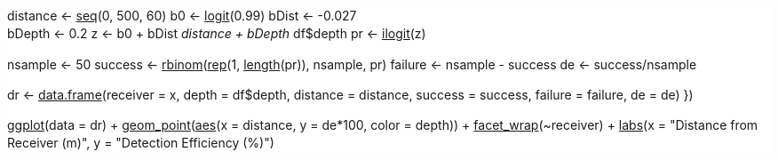   <span class='nv'>distance</span> <span class='o'>&lt;-</span> <span class='nf'><a href='https://rdrr.io/r/base/seq.html'>seq</a></span><span class='o'>(</span><span class='m'>0</span>, <span class='m'>500</span>, <span class='m'>60</span><span class='o'>)</span>
  <span class='nv'>b0</span> <span class='o'>&lt;-</span> <span class='nf'><a href='https://poissonconsulting.github.io/extras/reference/logit.html'>logit</a></span><span class='o'>(</span><span class='m'>0.99</span><span class='o'>)</span>
  <span class='nv'>bDist</span> <span class='o'>&lt;-</span> <span class='o'>-</span><span class='m'>0.027</span>   
  <span class='nv'>bDepth</span> <span class='o'>&lt;-</span> <span class='m'>0.2</span>
  <span class='nv'>z</span> <span class='o'>&lt;-</span> <span class='nv'>b0</span> <span class='o'>+</span> <span class='nv'>bDist</span> <span class='o'>*</span> <span class='nv'>distance</span> <span class='o'>+</span> <span class='nv'>bDepth</span> <span class='o'>*</span> <span class='nv'>df</span><span class='o'>$</span><span class='nv'>depth</span> 
  <span class='nv'>pr</span> <span class='o'>&lt;-</span> <span class='nf'><a href='https://poissonconsulting.github.io/extras/reference/ilogit.html'>ilogit</a></span><span class='o'>(</span><span class='nv'>z</span><span class='o'>)</span>
  
  <span class='nv'>nsample</span> <span class='o'>&lt;-</span> <span class='m'>50</span>
  <span class='nv'>success</span> <span class='o'>&lt;-</span> <span class='nf'><a href='https://rdrr.io/r/stats/Binomial.html'>rbinom</a></span><span class='o'>(</span><span class='nf'><a href='https://rdrr.io/r/base/rep.html'>rep</a></span><span class='o'>(</span><span class='m'>1</span>, <span class='nf'><a href='https://rdrr.io/r/base/length.html'>length</a></span><span class='o'>(</span><span class='nv'>pr</span><span class='o'>)</span><span class='o'>)</span>, <span class='nv'>nsample</span>, <span class='nv'>pr</span><span class='o'>)</span>
  <span class='nv'>failure</span> <span class='o'>&lt;-</span> <span class='nv'>nsample</span> <span class='o'>-</span> <span class='nv'>success</span>
  <span class='nv'>de</span> <span class='o'>&lt;-</span> <span class='nv'>success</span><span class='o'>/</span><span class='nv'>nsample</span>
  
  <span class='nv'>dr</span> <span class='o'>&lt;-</span> <span class='nf'><a href='https://rdrr.io/r/base/data.frame.html'>data.frame</a></span><span class='o'>(</span>receiver <span class='o'>=</span> <span class='nv'>x</span>,
               depth <span class='o'>=</span> <span class='nv'>df</span><span class='o'>$</span><span class='nv'>depth</span>,
               distance <span class='o'>=</span> <span class='nv'>distance</span>,
               success  <span class='o'>=</span> <span class='nv'>success</span>,
               failure <span class='o'>=</span> <span class='nv'>failure</span>,
               de <span class='o'>=</span> <span class='nv'>de</span><span class='o'>)</span>
<span class='o'>&#125;</span><span class='o'>)</span>

<span class='nf'><a href='https://ggplot2.tidyverse.org/reference/ggplot.html'>ggplot</a></span><span class='o'>(</span>data <span class='o'>=</span> <span class='nv'>dr</span><span class='o'>)</span> <span class='o'>+</span>
  <span class='nf'><a href='https://ggplot2.tidyverse.org/reference/geom_point.html'>geom_point</a></span><span class='o'>(</span><span class='nf'><a href='https://ggplot2.tidyverse.org/reference/aes.html'>aes</a></span><span class='o'>(</span>x <span class='o'>=</span> <span class='nv'>distance</span>, y <span class='o'>=</span> <span class='nv'>de</span><span class='o'>*</span><span class='m'>100</span>, color <span class='o'>=</span> <span class='nv'>depth</span><span class='o'>)</span><span class='o'>)</span> <span class='o'>+</span>
  <span class='nf'><a href='https://ggplot2.tidyverse.org/reference/facet_wrap.html'>facet_wrap</a></span><span class='o'>(</span><span class='o'>~</span><span class='nv'>receiver</span><span class='o'>)</span> <span class='o'>+</span> 
  <span class='nf'><a href='https://ggplot2.tidyverse.org/reference/labs.html'>labs</a></span><span class='o'>(</span>x <span class='o'>=</span> <span class='s'>"Distance from Receiver (m)"</span>, y <span class='o'>=</span> <span class='s'>"Detection Efficiency (%)"</span><span class='o'>)</span>
</code></pre>